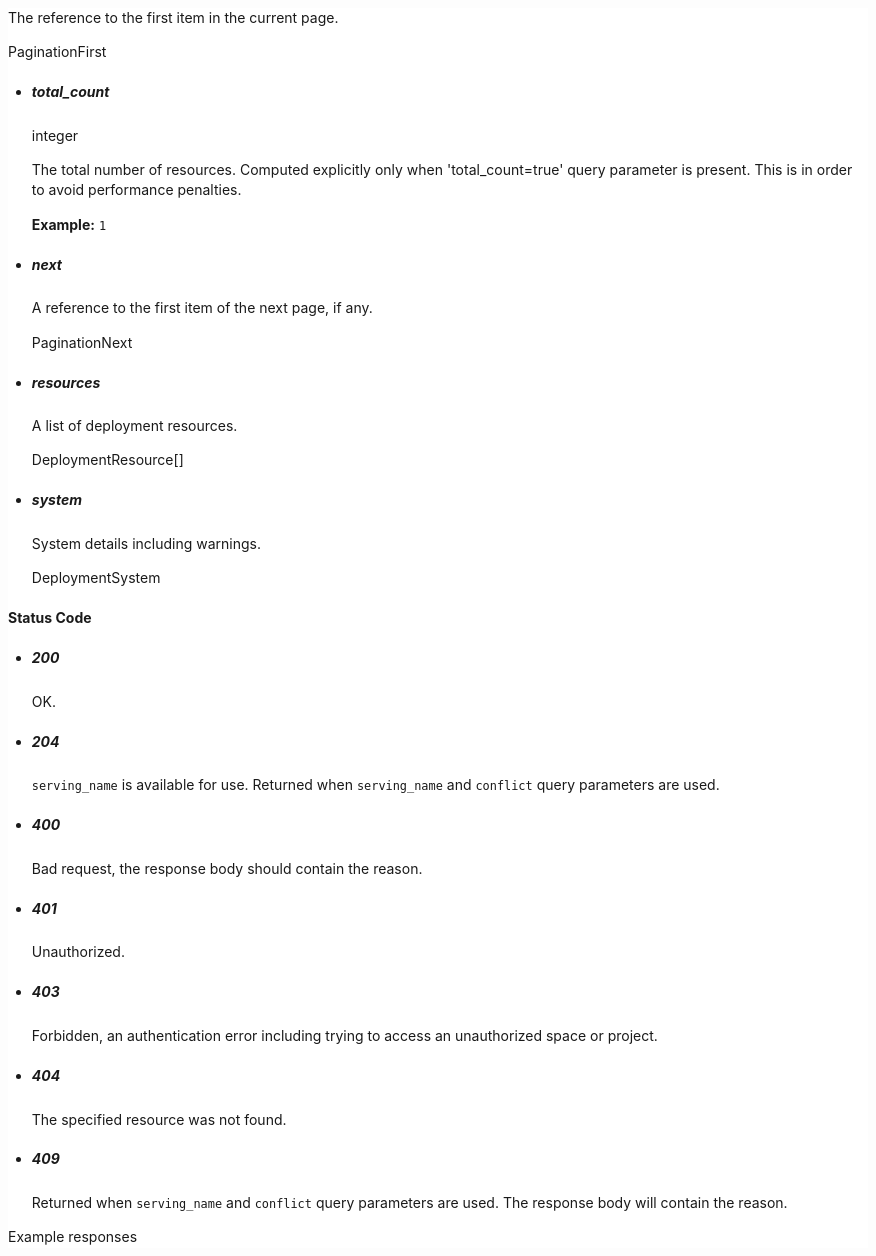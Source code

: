   The reference to the first item in the current page.

  PaginationFirst

- ##### total_count

  integer

  The total number of resources. Computed explicitly only when 'total_count=true' query parameter is present. This is in order to avoid performance penalties.

  **Example:** `1`

- ##### next

  A reference to the first item of the next page, if any.

  PaginationNext

- ##### resources

  A list of deployment resources.

  DeploymentResource[]

- ##### system

  System details including warnings.

  DeploymentSystem

#### Status Code

- ##### 200

  OK.

- ##### 204

  `serving_name` is available for use. Returned when `serving_name` and `conflict` query parameters are used.

- ##### 400

  Bad request, the response body should contain the reason.

- ##### 401

  Unauthorized.

- ##### 403

  Forbidden, an authentication error including trying to access an unauthorized space or project.

- ##### 404

  The specified resource was not found.

- ##### 409

  Returned when `serving_name` and `conflict` query parameters are used. The response body will contain the reason.

Example responses
